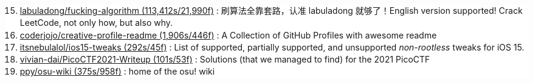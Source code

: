15. [labuladong/fucking-algorithm (113,412s/21,990f)](https://github.com/labuladong/fucking-algorithm) : 刷算法全靠套路，认准 labuladong 就够了！English version supported! Crack LeetCode, not only how, but also why.
16. [coderjojo/creative-profile-readme (1,906s/446f)](https://github.com/coderjojo/creative-profile-readme) : A Collection of GitHub Profiles with awesome readme
17. [itsnebulalol/ios15-tweaks (292s/45f)](https://github.com/itsnebulalol/ios15-tweaks) : List of supported, partially supported, and unsupported *non-rootless* tweaks for iOS 15.
18. [vivian-dai/PicoCTF2021-Writeup (101s/53f)](https://github.com/vivian-dai/PicoCTF2021-Writeup) : Solutions (that we managed to find) for the 2021 PicoCTF
19. [ppy/osu-wiki (375s/958f)](https://github.com/ppy/osu-wiki) : home of the osu! wiki
